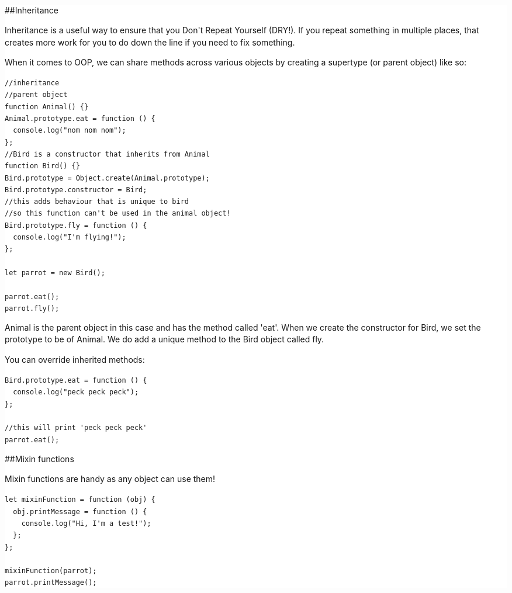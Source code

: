 ##Inheritance

Inheritance is a useful way to ensure that you Don't Repeat Yourself (DRY!). If you repeat something in multiple places, that creates more work for you to do down the line if you need to fix something.

When it comes to OOP, we can share methods across various objects by creating a supertype (or parent object) like so:

```
//inheritance
//parent object
function Animal() {}
Animal.prototype.eat = function () {
  console.log("nom nom nom");
};
//Bird is a constructor that inherits from Animal
function Bird() {}
Bird.prototype = Object.create(Animal.prototype);
Bird.prototype.constructor = Bird;
//this adds behaviour that is unique to bird
//so this function can't be used in the animal object!
Bird.prototype.fly = function () {
  console.log("I'm flying!");
};

let parrot = new Bird();

parrot.eat();
parrot.fly();
```

Animal is the parent object in this case and has the method called 'eat'. When we create the constructor for Bird, we set the prototype to be of Animal. We do add a unique method to the Bird object called fly.

You can override inherited methods:

```
Bird.prototype.eat = function () {
  console.log("peck peck peck");
};

//this will print 'peck peck peck'
parrot.eat();
```

##Mixin functions

Mixin functions are handy as any object can use them!

```
let mixinFunction = function (obj) {
  obj.printMessage = function () {
    console.log("Hi, I'm a test!");
  };
};

mixinFunction(parrot);
parrot.printMessage();
```
